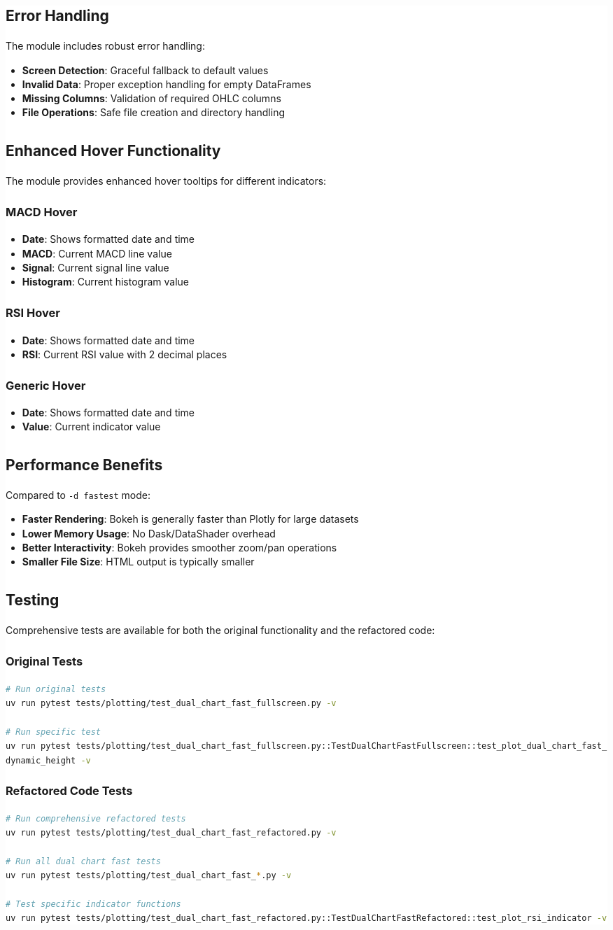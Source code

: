 ## Error Handling

The module includes robust error handling:

- **Screen Detection**: Graceful fallback to default values
- **Invalid Data**: Proper exception handling for empty DataFrames
- **Missing Columns**: Validation of required OHLC columns
- **File Operations**: Safe file creation and directory handling

## Enhanced Hover Functionality

The module provides enhanced hover tooltips for different indicators:

### MACD Hover
- **Date**: Shows formatted date and time
- **MACD**: Current MACD line value
- **Signal**: Current signal line value  
- **Histogram**: Current histogram value

### RSI Hover
- **Date**: Shows formatted date and time
- **RSI**: Current RSI value with 2 decimal places

### Generic Hover
- **Date**: Shows formatted date and time
- **Value**: Current indicator value

## Performance Benefits

Compared to `-d fastest` mode:

- **Faster Rendering**: Bokeh is generally faster than Plotly for large datasets
- **Lower Memory Usage**: No Dask/DataShader overhead
- **Better Interactivity**: Bokeh provides smoother zoom/pan operations
- **Smaller File Size**: HTML output is typically smaller

## Testing

Comprehensive tests are available for both the original functionality and the refactored code:

### Original Tests
```bash
# Run original tests
uv run pytest tests/plotting/test_dual_chart_fast_fullscreen.py -v

# Run specific test
uv run pytest tests/plotting/test_dual_chart_fast_fullscreen.py::TestDualChartFastFullscreen::test_plot_dual_chart_fast_dynamic_height -v
```

### Refactored Code Tests
```bash
# Run comprehensive refactored tests
uv run pytest tests/plotting/test_dual_chart_fast_refactored.py -v

# Run all dual chart fast tests
uv run pytest tests/plotting/test_dual_chart_fast_*.py -v

# Test specific indicator functions
uv run pytest tests/plotting/test_dual_chart_fast_refactored.py::TestDualChartFastRefactored::test_plot_rsi_indicator -v
```
